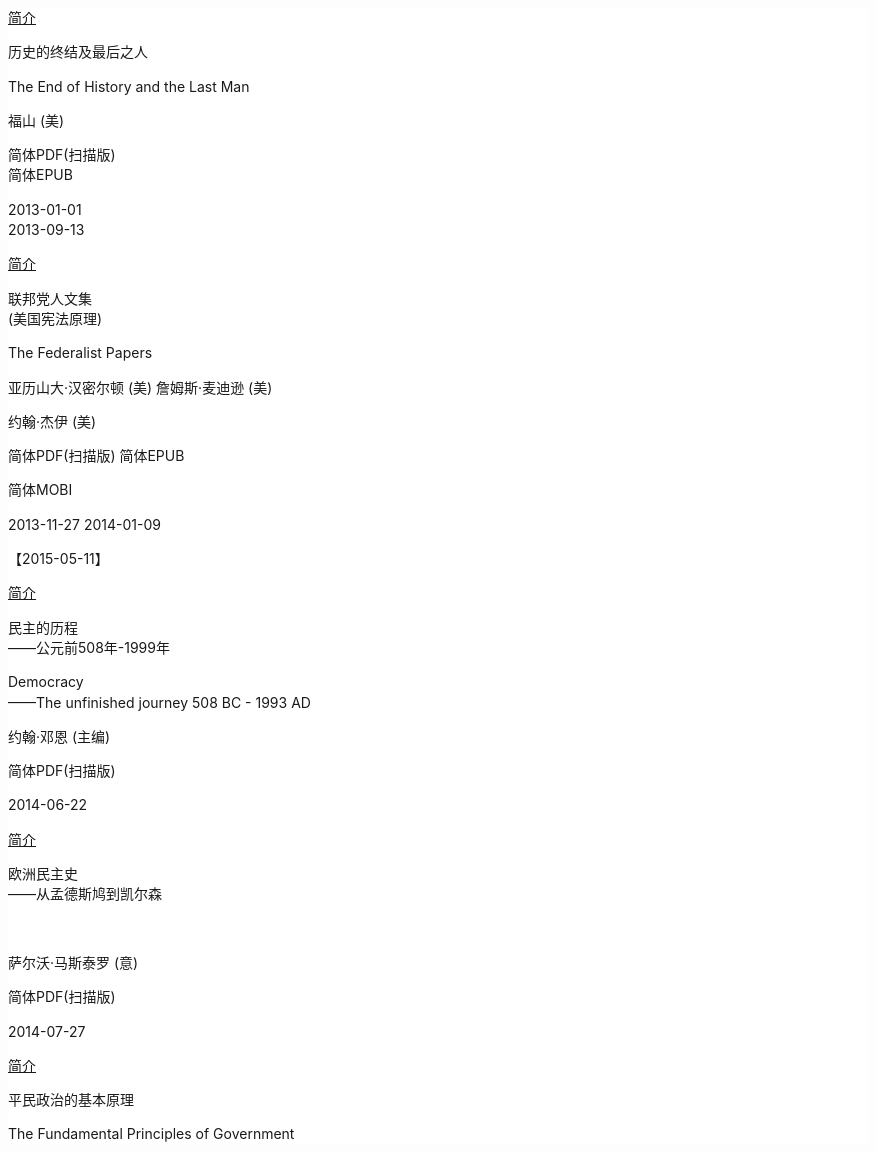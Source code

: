 [简介](//goo.gl/UTjUxP)

历史的终结及最后之人

The End of History and the Last Man

福山 (美)

简体PDF(扫描版)  
简体EPUB

2013-01-01  
2013-09-13

[简介](//goo.gl/0C1A8d)

联邦党人文集  
(美国宪法原理)

The Federalist Papers

亚历山大·汉密尔顿 (美) 詹姆斯·麦迪逊 (美)

约翰·杰伊 (美)

简体PDF(扫描版) 简体EPUB

简体MOBI

2013-11-27 2014-01-09

【2015-05-11】

[简介](//goo.gl/HqJha6)

民主的历程  
——公元前508年-1999年

Democracy  
——The unfinished journey 508 BC - 1993 AD

约翰·邓恩 (主编)

简体PDF(扫描版)

2014-06-22

[简介](//goo.gl/G7OYA2)

欧洲民主史  
——从孟德斯鸠到凯尔森

 

萨尔沃·马斯泰罗 (意)

简体PDF(扫描版)

2014-07-27

[简介](//goo.gl/rWwCIE)

平民政治的基本原理

The Fundamental Principles of Government
